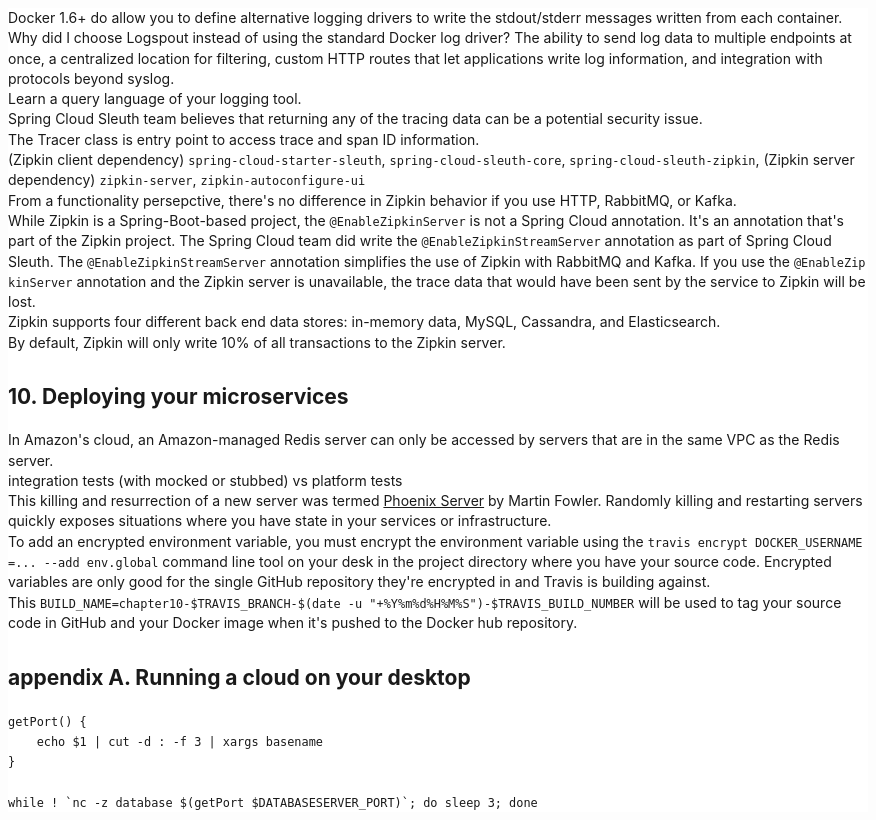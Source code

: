 Docker 1.6+ do allow you to define alternative logging drivers to write the
 stdout/stderr messages written from each container. Why did I choose Logspout
 instead of using the standard Docker log driver? The ability to send log data
 to multiple endpoints at once, a centralized location for filtering, custom
 HTTP routes that let applications write log information, and integration with
 protocols beyond syslog.<br>
Learn a query language of your logging tool.<br>
Spring Cloud Sleuth team believes that returning any of the tracing data can be
 a potential security issue.<br>
The Tracer class is entry point to access trace and span ID information.<br>
(Zipkin client dependency) `spring-cloud-starter-sleuth`,
 `spring-cloud-sleuth-core`, `spring-cloud-sleuth-zipkin`, (Zipkin server
 dependency) `zipkin-server`, `zipkin-autoconfigure-ui`<br>
From a functionality persepctive, there's no difference in Zipkin behavior if
 you use HTTP, RabbitMQ, or Kafka.<br>
While Zipkin is a Spring-Boot-based project, the `@EnableZipkinServer` is not a
 Spring Cloud annotation. It's an annotation that's part of the Zipkin project.
 The Spring Cloud team did write the `@EnableZipkinStreamServer` annotation as
 part of Spring Cloud Sleuth. The `@EnableZipkinStreamServer` annotation
 simplifies the use of Zipkin with RabbitMQ and Kafka. If you use the
 `@EnableZipkinServer` annotation and the Zipkin server is unavailable, the
 trace data that would have been sent by the service to Zipkin will be lost.<br>
Zipkin supports four different back end data stores: in-memory data, MySQL,
 Cassandra, and Elasticsearch.<br>
By default, Zipkin will only write 10% of all transactions to the Zipkin server.

[logspout]: https://github.com/gliderlabs/logspout

## 10. Deploying your microservices

In Amazon's cloud, an Amazon-managed Redis server can only be accessed by
 servers that are in the same VPC as the Redis server.<br>
integration tests (with mocked or stubbed) vs platform tests<br>
This killing and resurrection of a new server was termed
 [Phoenix Server][phoenix_server] by Martin Fowler. Randomly killing and
 restarting servers quickly exposes situations where you have state in your
 services or infrastructure.<br>
To add an encrypted environment variable, you must encrypt the environment
 variable using the `travis encrypt DOCKER_USERNAME=... --add env.global`
 command line tool on your desk in the project directory where you have your
 source code. Encrypted variables are only good for the single GitHub
 repository they're encrypted in and Travis is building against.<br>
This
 `BUILD_NAME=chapter10-$TRAVIS_BRANCH-$(date -u "+%Y%m%d%H%M%S")-$TRAVIS_BUILD_NUMBER`
 will be used to tag your source code in GitHub and your Docker image when it's
 pushed to the Docker hub repository.

[phoenix_server]: https://martinfowler.com/bliki/PhoenixServer.html

## appendix A. Running a cloud on your desktop

```shell
getPort() {
    echo $1 | cut -d : -f 3 | xargs basename
}

while ! `nc -z database $(getPort $DATABASESERVER_PORT)`; do sleep 3; done
```


[homepage]: https://www.manning.com/books/spring-microservices-in-action
[source_code]: https://github.com/carnellj/spmia_overview
[rest_paper]: https://www.ics.uci.edu/~fielding/pubs/dissertation/top.htm
[swim_protocol]: https://pdfs.semanticscholar.org/8712/3307869ac84fc16122043a4a313604bd948f.pdf
[uddi]: https://en.wikipedia.org/wiki/Web_Services_Discovery#Universal_Description_Discovery_and_Integration
[gossip_protocol]: https://en.wikipedia.org/wiki/Gossip_protocol
[using_jwt_with_spring_security_oauth]: http://www.baeldung.com/spring-security-oauth-jwt